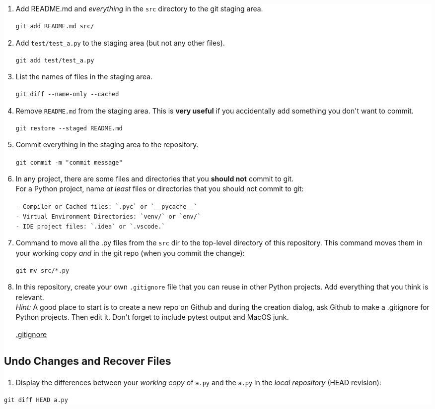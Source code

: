 1. Add README.md and *everything* in the `src` directory to the git staging area.
   ```
   git add README.md src/
   ```

2. Add `test/test_a.py` to the staging area (but not any other files).
   ```
   git add test/test_a.py
   ```

3. List the names of files in the staging area.
   ```
   git diff --name-only --cached
   ```

4. Remove `README.md` from the staging area. This is **very useful** if you accidentally add something you don't want to commit.
   ```
   git restore --staged README.md
   ```

5. Commit everything in the staging area to the repository.
   ```
   git commit -m "commit message"
   ```

6. In any project, there are some files and directories that you **should not** commit to git.    
   For a Python project, name *at least* files or directories that you should not commit to git:
   ```
   - Compiler or Cached files: `.pyc` or `__pycache__`
   - Virtual Environment Directories: `venv/` or `env/`
   - IDE project files: `.idea` or `.vscode.`
   ```

7. Command to move all the .py files from the `src` dir to the top-level directory of this repository. This command moves them in your working copy *and* in the git repo (when you commit the change):
   ```
   git mv src/*.py
   ```


8. In this repository, create your own `.gitignore` file that you can reuse in other Python projects.  Add everything that you think is relevant.    
   *Hint:* A good place to start is to create a new repo on Github and during the creation dialog, ask Github to make a .gitignore for Python projects. Then edit it.  Don't forget to include pytest output and MacOS junk.

   [.gitignore](.gitignore)


## Undo Changes and Recover Files

1.  Display the differences between your *working copy* of `a.py` and the `a.py` in the *local repository* (HEAD revision):


   ```
   git diff HEAD a.py
   ```
